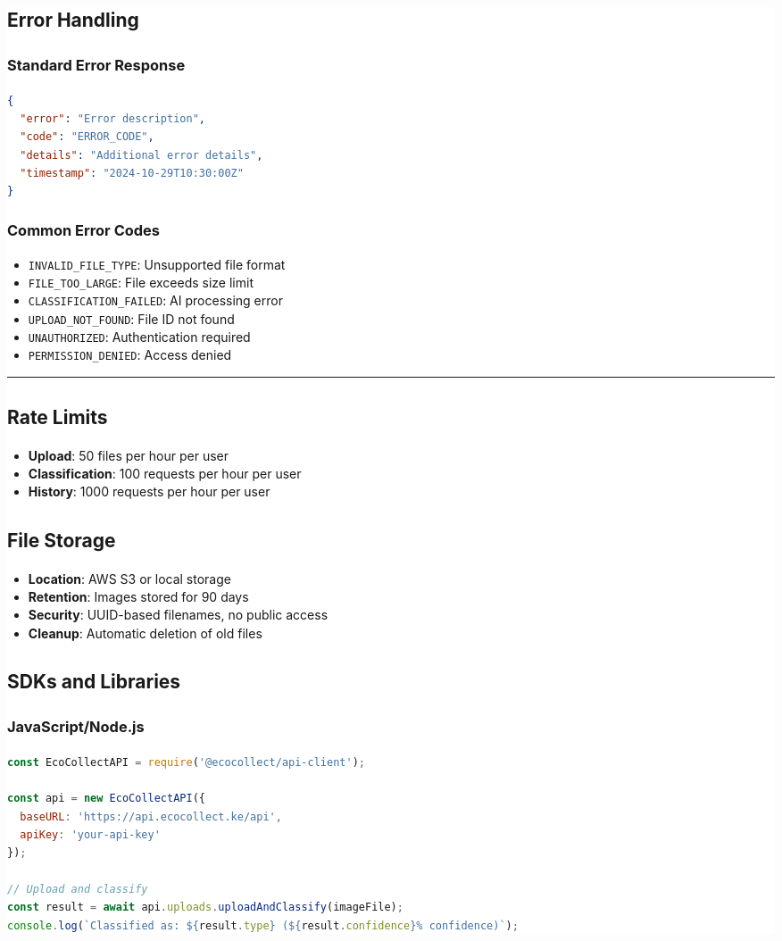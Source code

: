 ## Error Handling

### Standard Error Response
```json
{
  "error": "Error description",
  "code": "ERROR_CODE",
  "details": "Additional error details",
  "timestamp": "2024-10-29T10:30:00Z"
}
```

### Common Error Codes
- `INVALID_FILE_TYPE`: Unsupported file format
- `FILE_TOO_LARGE`: File exceeds size limit
- `CLASSIFICATION_FAILED`: AI processing error
- `UPLOAD_NOT_FOUND`: File ID not found
- `UNAUTHORIZED`: Authentication required
- `PERMISSION_DENIED`: Access denied

---

## Rate Limits
- **Upload**: 50 files per hour per user
- **Classification**: 100 requests per hour per user
- **History**: 1000 requests per hour per user

## File Storage
- **Location**: AWS S3 or local storage
- **Retention**: Images stored for 90 days
- **Security**: UUID-based filenames, no public access
- **Cleanup**: Automatic deletion of old files

## SDKs and Libraries

### JavaScript/Node.js
```javascript
const EcoCollectAPI = require('@ecocollect/api-client');

const api = new EcoCollectAPI({
  baseURL: 'https://api.ecocollect.ke/api',
  apiKey: 'your-api-key'
});

// Upload and classify
const result = await api.uploads.uploadAndClassify(imageFile);
console.log(`Classified as: ${result.type} (${result.confidence}% confidence)`);
```

